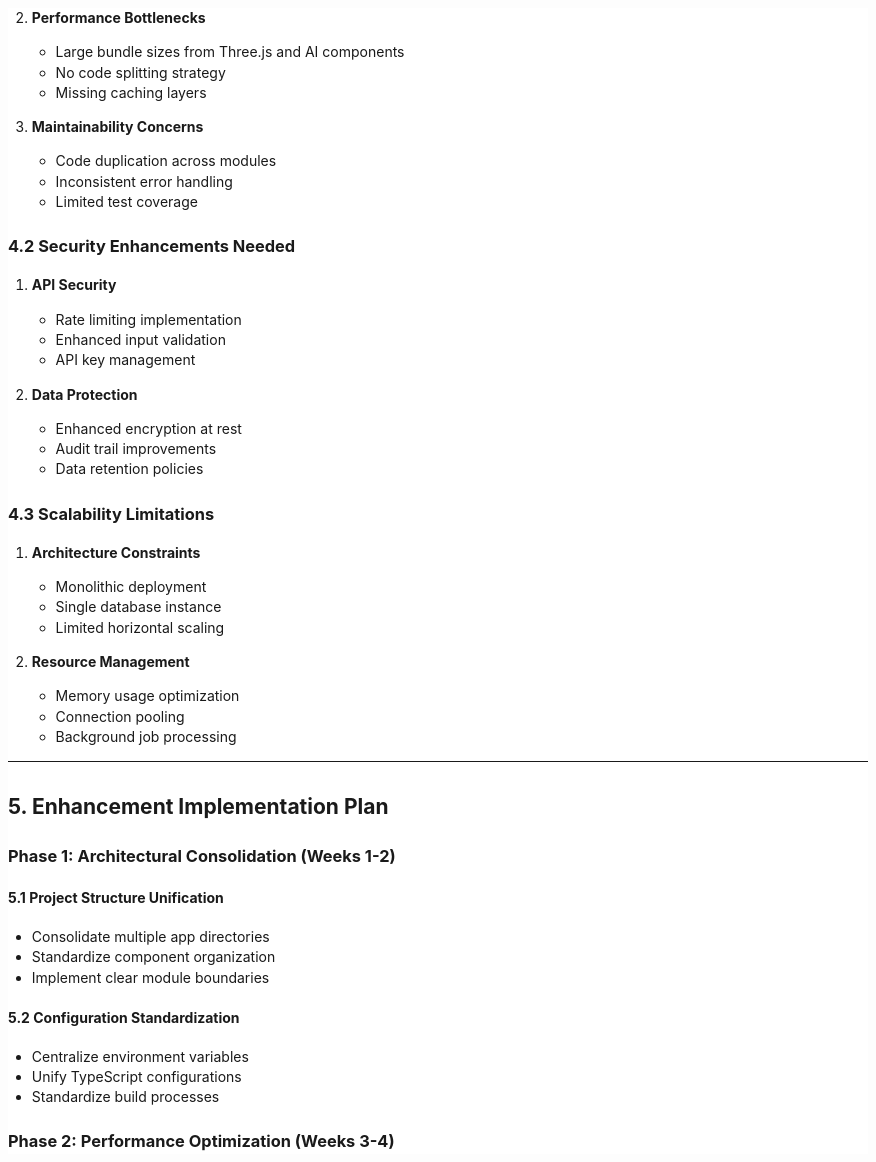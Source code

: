 2. **Performance Bottlenecks**
   - Large bundle sizes from Three.js and AI components
   - No code splitting strategy
   - Missing caching layers

3. **Maintainability Concerns**
   - Code duplication across modules
   - Inconsistent error handling
   - Limited test coverage

### 4.2 Security Enhancements Needed

1. **API Security**
   - Rate limiting implementation
   - Enhanced input validation
   - API key management

2. **Data Protection**
   - Enhanced encryption at rest
   - Audit trail improvements
   - Data retention policies

### 4.3 Scalability Limitations

1. **Architecture Constraints**
   - Monolithic deployment
   - Single database instance
   - Limited horizontal scaling

2. **Resource Management**
   - Memory usage optimization
   - Connection pooling
   - Background job processing

---

## 5. Enhancement Implementation Plan

### Phase 1: Architectural Consolidation (Weeks 1-2)

#### 5.1 Project Structure Unification
- Consolidate multiple app directories
- Standardize component organization
- Implement clear module boundaries

#### 5.2 Configuration Standardization
- Centralize environment variables
- Unify TypeScript configurations
- Standardize build processes

### Phase 2: Performance Optimization (Weeks 3-4)
